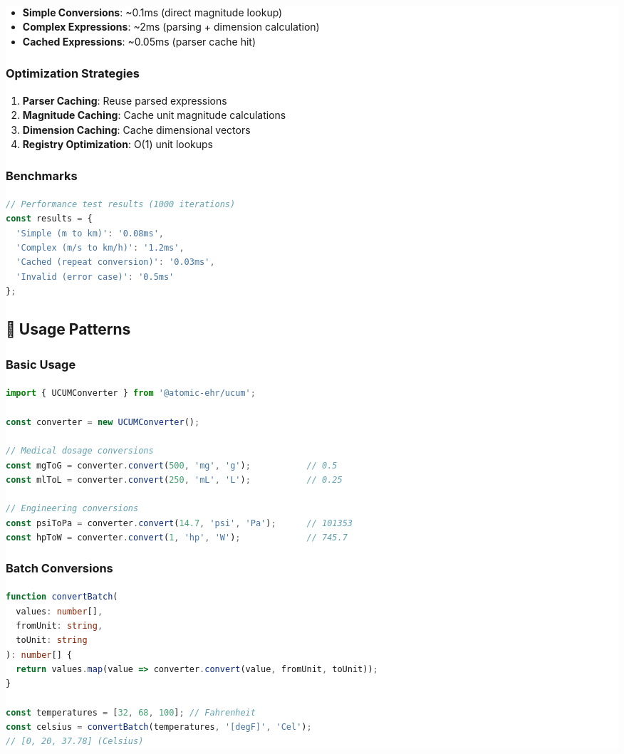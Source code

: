 - **Simple Conversions**: ~0.1ms (direct magnitude lookup)
- **Complex Expressions**: ~2ms (parsing + dimension calculation)
- **Cached Expressions**: ~0.05ms (parser cache hit)

### Optimization Strategies

1. **Parser Caching**: Reuse parsed expressions
2. **Magnitude Caching**: Cache unit magnitude calculations
3. **Dimension Caching**: Cache dimensional vectors
4. **Registry Optimization**: O(1) unit lookups

### Benchmarks

```typescript
// Performance test results (1000 iterations)
const results = {
  'Simple (m to km)': '0.08ms',
  'Complex (m/s to km/h)': '1.2ms',
  'Cached (repeat conversion)': '0.03ms',
  'Invalid (error case)': '0.5ms'
};
```

## 🔧 Usage Patterns

### Basic Usage

```typescript
import { UCUMConverter } from '@atomic-ehr/ucum';

const converter = new UCUMConverter();

// Medical dosage conversions
const mgToG = converter.convert(500, 'mg', 'g');           // 0.5
const mlToL = converter.convert(250, 'mL', 'L');           // 0.25

// Engineering conversions
const psiToPa = converter.convert(14.7, 'psi', 'Pa');      // 101353
const hpToW = converter.convert(1, 'hp', 'W');             // 745.7
```

### Batch Conversions

```typescript
function convertBatch(
  values: number[], 
  fromUnit: string, 
  toUnit: string
): number[] {
  return values.map(value => converter.convert(value, fromUnit, toUnit));
}

const temperatures = [32, 68, 100]; // Fahrenheit
const celsius = convertBatch(temperatures, '[degF]', 'Cel');
// [0, 20, 37.78] (Celsius)
```
